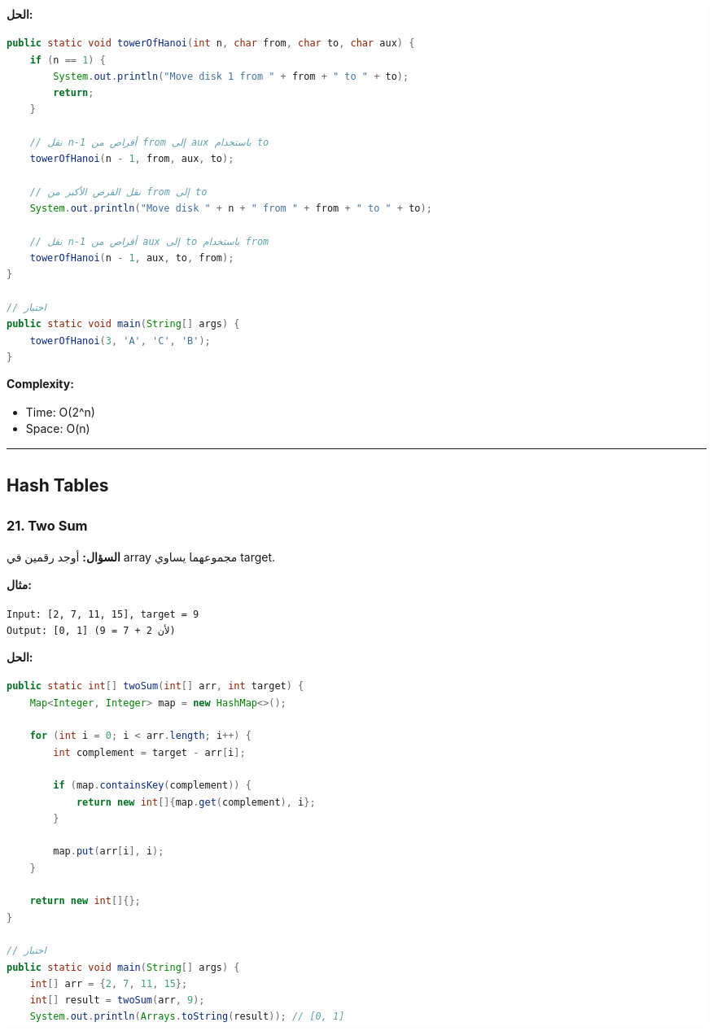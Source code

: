 **الحل:**

```java
public static void towerOfHanoi(int n, char from, char to, char aux) {
    if (n == 1) {
        System.out.println("Move disk 1 from " + from + " to " + to);
        return;
    }

    // نقل n-1 أقراص من from إلى aux باستخدام to
    towerOfHanoi(n - 1, from, aux, to);

    // نقل القرص الأكبر من from إلى to
    System.out.println("Move disk " + n + " from " + from + " to " + to);

    // نقل n-1 أقراص من aux إلى to باستخدام from
    towerOfHanoi(n - 1, aux, to, from);
}

// اختبار
public static void main(String[] args) {
    towerOfHanoi(3, 'A', 'C', 'B');
}
```

**Complexity:**
- Time: O(2^n)
- Space: O(n)

---

## Hash Tables

### 21. Two Sum

**السؤال:** أوجد رقمين في array مجموعهما يساوي target.

**مثال:**
```
Input: [2, 7, 11, 15], target = 9
Output: [0, 1] (لأن 2 + 7 = 9)
```

**الحل:**

```java
public static int[] twoSum(int[] arr, int target) {
    Map<Integer, Integer> map = new HashMap<>();

    for (int i = 0; i < arr.length; i++) {
        int complement = target - arr[i];

        if (map.containsKey(complement)) {
            return new int[]{map.get(complement), i};
        }

        map.put(arr[i], i);
    }

    return new int[]{};
}

// اختبار
public static void main(String[] args) {
    int[] arr = {2, 7, 11, 15};
    int[] result = twoSum(arr, 9);
    System.out.println(Arrays.toString(result)); // [0, 1]
```